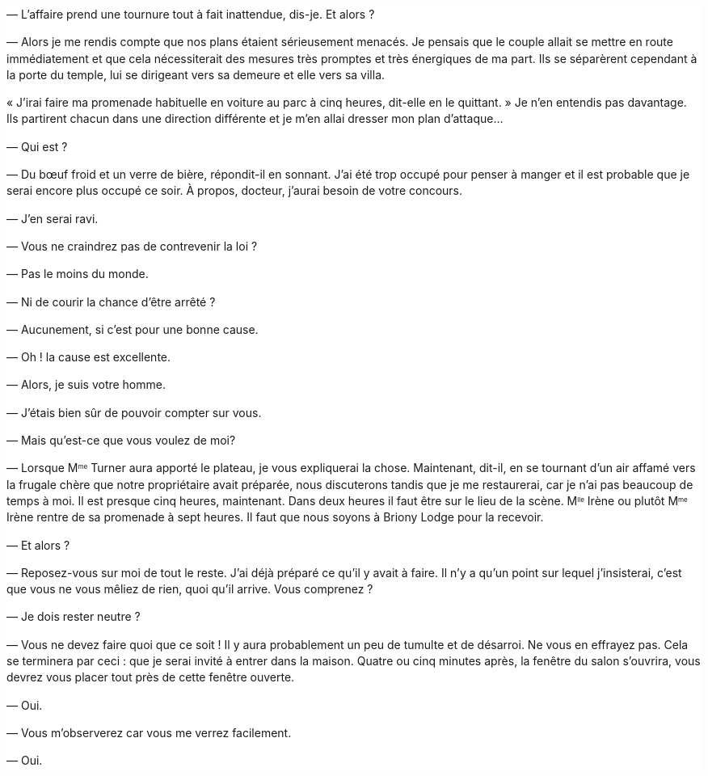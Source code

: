 — L’affaire prend une tournure tout à fait inattendue, dis-je. Et alors ?

— Alors je me rendis compte que nos plans étaient sérieusement menacés. Je pensais que le couple allait se mettre en route immédiatement et que cela nécessiterait des mesures très promptes et très énergiques de ma part. Ils se séparèrent cependant à la porte du temple, lui se dirigeant vers sa demeure et elle vers sa villa.

« J’irai faire ma promenade habituelle en voiture au parc à cinq heures, dit-elle en le quittant. » Je n’en entendis pas davantage. Ils partirent chacun dans une direction différente et je m’en allai dresser mon plan d’attaque…

— Qui est ?

— Du bœuf froid et un verre de bière, répondit-il en sonnant. J’ai été trop occupé pour penser à manger et il est probable que je serai encore plus occupé ce soir. À propos, docteur, j’aurai besoin de votre concours.

— J’en serai ravi.

— Vous ne craindrez pas de contrevenir la loi ?

— Pas le moins du monde.

— Ni de courir la chance d’être arrêté ?

— Aucunement, si c’est pour une bonne cause.

— Oh ! la cause est excellente.

— Alors, je suis votre homme.

— J’étais bien sûr de pouvoir compter sur vous.

— Mais qu’est-ce que vous voulez de moi?

— Lorsque M<small><small><sup>me</sup></small></small> Turner aura apporté le plateau, je vous expliquerai la chose. Maintenant, dit-il, en se tournant d’un air affamé vers la frugale chère que notre propriétaire avait préparée, nous discuterons tandis que je me restaurerai, car je n’ai pas beaucoup de temps à moi. Il est presque cinq heures, maintenant. Dans deux heures il faut être sur le lieu de la scène. M<small><small><sup>lle</sup></small></small> Irène ou plutôt M<small><small><sup>me</sup></small></small> Irène rentre de sa promenade à sept heures. Il faut que nous soyons à Briony Lodge pour la recevoir.

— Et alors ?

— Reposez-vous sur moi de tout le reste. J’ai déjà préparé ce qu’il y avait à faire. Il n’y a qu’un point sur lequel j’insisterai, c’est que vous ne vous mêliez de rien, quoi qu’il arrive. Vous comprenez ?

— Je dois rester neutre ?

— Vous ne devez faire quoi que ce soit ! Il y aura probablement un peu de tumulte et de désarroi. Ne vous en effrayez pas. Cela se terminera par ceci : que je serai invité à entrer dans la maison. Quatre ou cinq minutes après, la fenêtre du salon s’ouvrira, vous devrez vous placer tout près de cette fenêtre ouverte.

— Oui.

— Vous m’observerez car vous me verrez facilement.

— Oui.
